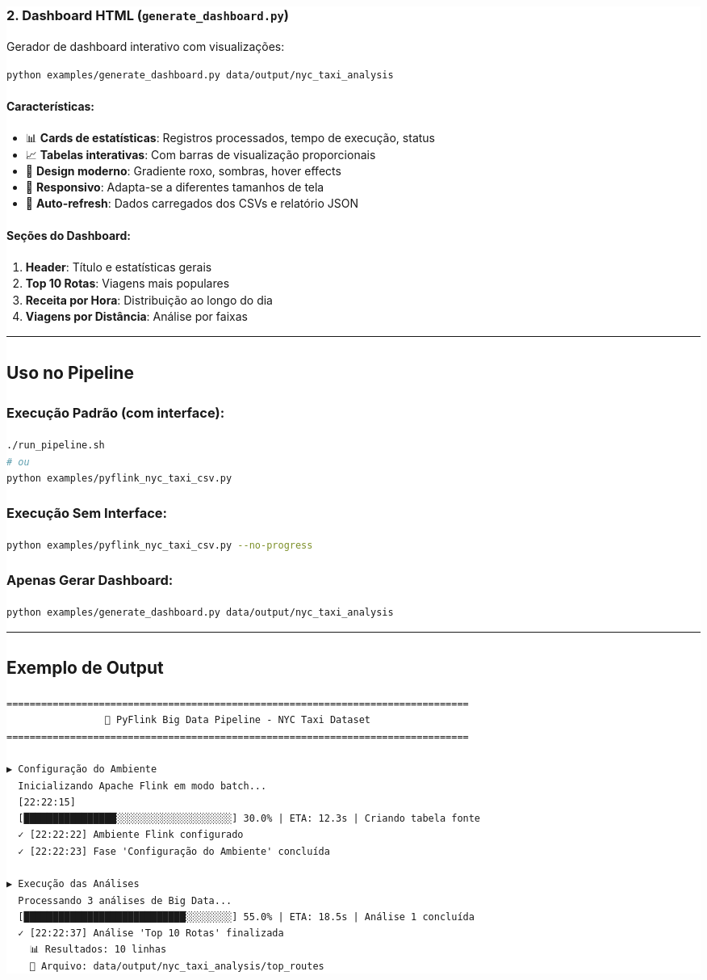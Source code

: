 
### 2. Dashboard HTML (`generate_dashboard.py`)

Gerador de dashboard interativo com visualizações:

```bash
python examples/generate_dashboard.py data/output/nyc_taxi_analysis
```

#### Características:
- 📊 **Cards de estatísticas**: Registros processados, tempo de execução, status
- 📈 **Tabelas interativas**: Com barras de visualização proporcionais
- 🎨 **Design moderno**: Gradiente roxo, sombras, hover effects
- 📱 **Responsivo**: Adapta-se a diferentes tamanhos de tela
- 🔄 **Auto-refresh**: Dados carregados dos CSVs e relatório JSON

#### Seções do Dashboard:
1. **Header**: Título e estatísticas gerais
2. **Top 10 Rotas**: Viagens mais populares
3. **Receita por Hora**: Distribuição ao longo do dia
4. **Viagens por Distância**: Análise por faixas

---

## Uso no Pipeline

### Execução Padrão (com interface):
```bash
./run_pipeline.sh
# ou
python examples/pyflink_nyc_taxi_csv.py
```

### Execução Sem Interface:
```bash
python examples/pyflink_nyc_taxi_csv.py --no-progress
```

### Apenas Gerar Dashboard:
```bash
python examples/generate_dashboard.py data/output/nyc_taxi_analysis
```

---

## Exemplo de Output

```
================================================================================
                 🚕 PyFlink Big Data Pipeline - NYC Taxi Dataset                 
================================================================================

▶ Configuração do Ambiente
  Inicializando Apache Flink em modo batch...
  [22:22:15]
  [████████████████░░░░░░░░░░░░░░░░░░░░] 30.0% | ETA: 12.3s | Criando tabela fonte
  ✓ [22:22:22] Ambiente Flink configurado
  ✓ [22:22:23] Fase 'Configuração do Ambiente' concluída

▶ Execução das Análises
  Processando 3 análises de Big Data...
  [████████████████████████████░░░░░░░░] 55.0% | ETA: 18.5s | Análise 1 concluída
  ✓ [22:22:37] Análise 'Top 10 Rotas' finalizada
    📊 Resultados: 10 linhas
    📁 Arquivo: data/output/nyc_taxi_analysis/top_routes
```